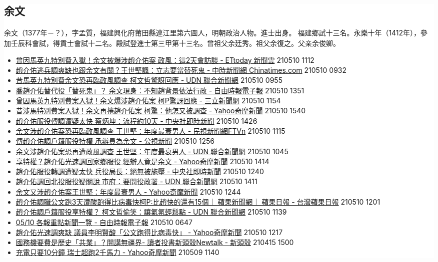 ## 余文

余文（1377年－？），字孟質，福建興化府莆田縣連江里第六圖人，明朝政治人物。進士出身。
福建鄉試十三名。永樂十年（1412年），參加壬辰科會試，得貢士會試十二名。殿試登進士第三甲第十三名。曾祖父余廷秀。祖父余復之。父亲余俊卿。
- [曾因馬英九特別費入獄！余文被爆涉趙介佑案 政風：這2天會訪談 - ETtoday 新聞雲](https://www.ettoday.net/news/20210510/1978075.htm "曾因馬英九特別費入獄！余文被爆涉趙介佑案 政風：這2天會訪談 - ETtoday 新聞雲") 210510 1112
- [趙介佑逃兵調爽缺也跟余文有關？王世堅諷：立志要當替死鬼 - 中時新聞網 Chinatimes.com](https://www.chinatimes.com/realtimenews/20210510001084-260407 "趙介佑逃兵調爽缺也跟余文有關？王世堅諷：立志要當替死鬼 - 中時新聞網 Chinatimes.com") 210510 0932
- [昔馬英九特別費余文恐再臨政風調查 柯文哲驚訝回應 - UDN 聯合新聞網](https://udn.com/news/story/6656/5445821 "昔馬英九特別費余文恐再臨政風調查 柯文哲驚訝回應 - UDN 聯合新聞網") 210510 0955
- [喬趙介佑替代役「替死鬼」？ 余文現身︰不知趙背景依法行政 - 自由時報電子報](https://news.ltn.com.tw/news/politics/breakingnews/3526839 "喬趙介佑替代役「替死鬼」？ 余文現身︰不知趙背景依法行政 - 自由時報電子報") 210510 1351
- [曾因馬英九特別費案入獄！余文爆涉趙介佑案 柯P驚訝回應 - 三立新聞網](https://www.setn.com/News.aspx?NewsID=937010 "曾因馬英九特別費案入獄！余文爆涉趙介佑案 柯P驚訝回應 - 三立新聞網") 210510 1154
- [昔涉馬特別費案入獄！余文再捲趙介佑案 柯驚：他怎又被調查 - Yahoo奇摩新聞](https://tw.news.yahoo.com/%E6%98%94%E6%B6%89%E9%A6%AC%E7%89%B9%E5%88%A5%E8%B2%BB%E6%A1%88%E5%85%A5%E7%8D%84-%E4%BD%99%E6%96%87%E5%86%8D%E6%8D%B2%E8%B6%99%E4%BB%8B%E4%BD%91%E6%A1%88-%E6%9F%AF%E9%A9%9A-%E4%BB%96%E6%80%8E%E5%8F%88%E8%A2%AB%E8%AA%BF%E6%9F%A5-050506104.html "昔涉馬特別費案入獄！余文再捲趙介佑案 柯驚：他怎又被調查 - Yahoo奇摩新聞") 210510 1540
- [趙介佑服役轉調遭疑太快 蔡炳坤：流程約10天 - 中央社即時新聞](https://www.cna.com.tw/news/aloc/202105100136.aspx "趙介佑服役轉調遭疑太快 蔡炳坤：流程約10天 - 中央社即時新聞") 210510 1426
- [余文涉趙介佑案恐再臨政風調查 王世堅：年度最衰男人 - 民視新聞網FTVn](https://www.ftvnews.com.tw/news/detail/2021510W0052 "余文涉趙介佑案恐再臨政風調查 王世堅：年度最衰男人 - 民視新聞網FTVn") 210510 1115
- [傳趙介佑調戶籍服役特權 承辦員為余文 - 公視新聞](https://news.pts.org.tw/article/525344 "傳趙介佑調戶籍服役特權 承辦員為余文 - 公視新聞") 210510 1256
- [余文涉趙介佑案恐再遭政風調查 王世堅：年度最衰男人 - UDN 聯合新聞網](https://udn.com/news/story/6656/5445926?from=udn-ch1_breaknews-1-0-news "余文涉趙介佑案恐再遭政風調查 王世堅：年度最衰男人 - UDN 聯合新聞網") 210510 1045
- [享特權？趙介佑光速調回家鄉服役 經辦人竟是余文 - Yahoo奇摩新聞](https://tw.news.yahoo.com/%E4%BA%AB%E7%89%B9%E6%AC%8A-%E8%B6%99%E4%BB%8B%E4%BD%91%E5%85%89%E9%80%9F%E8%AA%BF%E5%9B%9E%E5%AE%B6%E9%84%89%E6%9C%8D%E5%BD%B9-%E7%B6%93%E8%BE%A6%E4%BA%BA%E7%AB%9F%E6%98%AF%E4%BD%99%E6%96%87-061447260.html "享特權？趙介佑光速調回家鄉服役 經辦人竟是余文 - Yahoo奇摩新聞") 210510 1414
- [趙介佑服役轉調遭疑太快 兵役局長：絕無被施壓 - 中央社即時新聞](https://www.cna.com.tw/news/aloc/202105100097.aspx "趙介佑服役轉調遭疑太快 兵役局長：絕無被施壓 - 中央社即時新聞") 210510 1240
- [趙介佑調回北投服役疑關說 市府：要問役政署 - UDN 聯合新聞網](https://udn.com/news/story/6656/5446560 "趙介佑調回北投服役疑關說 市府：要問役政署 - UDN 聯合新聞網") 210510 1411
- [余文又涉趙介佑案王世堅：年度最衰男人 - Yahoo奇摩新聞](https://tw.tv.yahoo.com/%E4%BD%99%E6%96%87%E5%8F%88%E6%B6%89%E8%B6%99%E4%BB%8B%E4%BD%91%E6%A1%88-%E7%8E%8B%E4%B8%96%E5%A0%85-%E5%B9%B4%E5%BA%A6%E6%9C%80%E8%A1%B0%E7%94%B7%E4%BA%BA-032502686.html "余文又涉趙介佑案王世堅：年度最衰男人 - Yahoo奇摩新聞") 210510 1244
- [趙介佑調職公文跑3天遭酸跑得比病毒快柯P:比趙快的還有15個｜ 蘋果新聞網｜ 蘋果日報 - 台灣蘋果日報](https://tw.appledaily.com/life/20210510/S7BOVJZUYZBFVGRRYUD2WPJ6BI/ "趙介佑調職公文跑3天遭酸跑得比病毒快柯P:比趙快的還有15個｜ 蘋果新聞網｜ 蘋果日報 - 台灣蘋果日報") 210510 1201
- [趙介佑調戶籍服役享特權？ 柯文哲偷笑：讓氣氛輕鬆點 - UDN 聯合新聞網](https://udn.com/news/story/6656/5446097?from=udn-ch1_breaknews-1-cate1-news "趙介佑調戶籍服役享特權？ 柯文哲偷笑：讓氣氛輕鬆點 - UDN 聯合新聞網") 210510 1139
- [05/10 各報重點新聞一覽 - 自由時報電子報](https://news.ltn.com.tw/news/life/breakingnews/3526449 "05/10 各報重點新聞一覽 - 自由時報電子報") 210510 0647
- [趙介佑光速調爽缺 議員李明賢酸「公文跑得比病毒快」 - Yahoo奇摩新聞](https://tw.news.yahoo.com/%E8%B6%99%E4%BB%8B%E4%BD%91%E5%85%89%E9%80%9F%E8%AA%BF%E7%88%BD%E7%BC%BA-%E8%AD%B0%E5%93%A1%E6%9D%8E%E6%98%8E%E8%B3%A2%E9%85%B8-%E5%85%AC%E6%96%87%E8%B7%91%E5%BE%97%E6%AF%94%E7%97%85%E6%AF%92%E5%BF%AB-041752240.html "趙介佑光速調爽缺 議員李明賢酸「公文跑得比病毒快」 - Yahoo奇摩新聞") 210510 1217
- [國務機要費是歷史「共業」？開講無疆界- 讀者投書新頭殼Newtalk - 新頭殼](https://newtalk.tw/citizen/view/56972 "國務機要費是歷史「共業」？開講無疆界- 讀者投書新頭殼Newtalk - 新頭殼") 210415 1500
- [充電只要10分鐘 瑞士超跑2千馬力 - Yahoo奇摩新聞](https://tw.news.yahoo.com/%E5%85%85%E9%9B%BB%E5%8F%AA%E8%A6%8110%E5%88%86%E9%90%98-%E7%91%9E%E5%A3%AB%E8%B6%85%E8%B7%912%E5%8D%83%E9%A6%AC%E5%8A%9B-034030239.html "充電只要10分鐘 瑞士超跑2千馬力 - Yahoo奇摩新聞") 210509 1140
